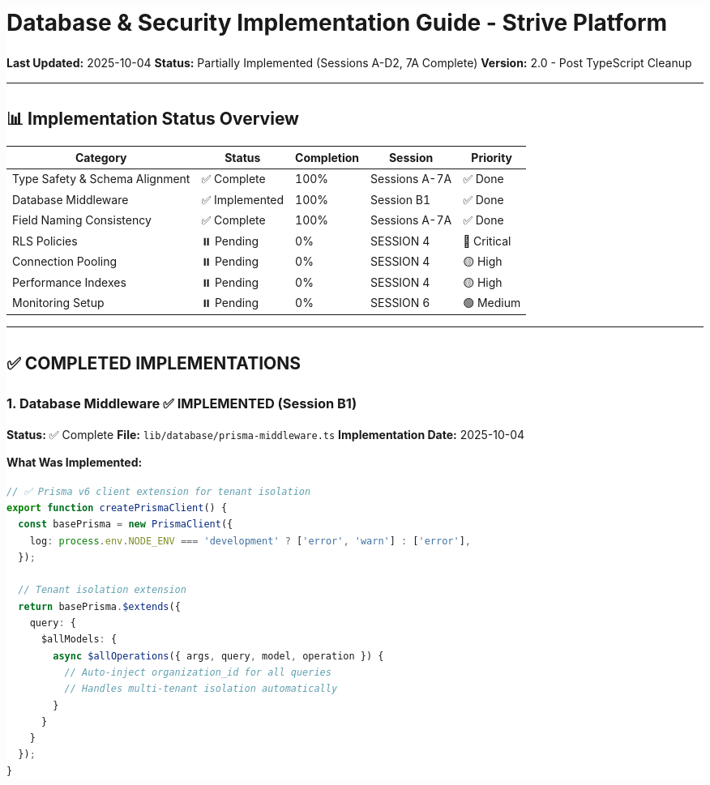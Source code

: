 # Database & Security Implementation Guide - Strive Platform

**Last Updated:** 2025-10-04
**Status:** Partially Implemented (Sessions A-D2, 7A Complete)
**Version:** 2.0 - Post TypeScript Cleanup

---

## 📊 Implementation Status Overview

| Category | Status | Completion | Session | Priority |
|----------|--------|------------|---------|----------|
| Type Safety & Schema Alignment | ✅ Complete | 100% | Sessions A-7A | ✅ Done |
| Database Middleware | ✅ Implemented | 100% | Session B1 | ✅ Done |
| Field Naming Consistency | ✅ Complete | 100% | Sessions A-7A | ✅ Done |
| RLS Policies | ⏸️ Pending | 0% | SESSION 4 | 🔴 Critical |
| Connection Pooling | ⏸️ Pending | 0% | SESSION 4 | 🟡 High |
| Performance Indexes | ⏸️ Pending | 0% | SESSION 4 | 🟡 High |
| Monitoring Setup | ⏸️ Pending | 0% | SESSION 6 | 🟢 Medium |

---

## ✅ COMPLETED IMPLEMENTATIONS

### 1. Database Middleware ✅ **IMPLEMENTED (Session B1)**

**Status:** ✅ Complete
**File:** `lib/database/prisma-middleware.ts`
**Implementation Date:** 2025-10-04

**What Was Implemented:**
```typescript
// ✅ Prisma v6 client extension for tenant isolation
export function createPrismaClient() {
  const basePrisma = new PrismaClient({
    log: process.env.NODE_ENV === 'development' ? ['error', 'warn'] : ['error'],
  });

  // Tenant isolation extension
  return basePrisma.$extends({
    query: {
      $allModels: {
        async $allOperations({ args, query, model, operation }) {
          // Auto-inject organization_id for all queries
          // Handles multi-tenant isolation automatically
        }
      }
    }
  });
}
```
